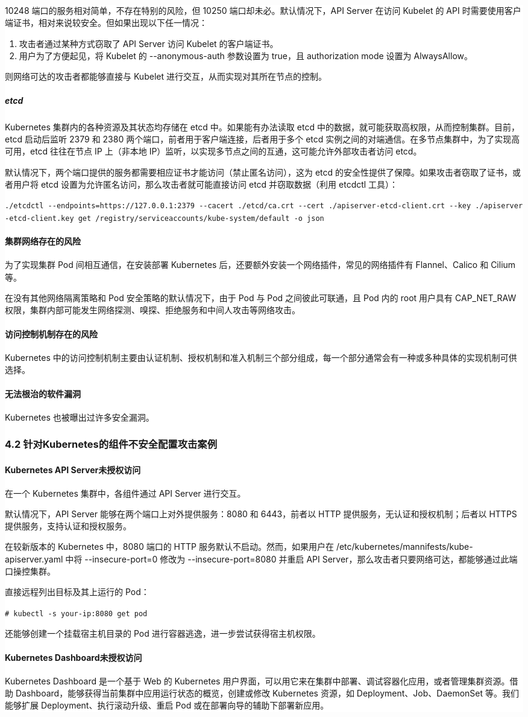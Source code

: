10248 端口的服务相对简单，不存在特别的风险，但 10250 端口却未必。默认情况下，API Server 在访问 Kubelet 的 API 时需要使用客户端证书，相对来说较安全。但如果出现以下任一情况：

1. 攻击者通过某种方式窃取了 API Server 访问 Kubelet 的客户端证书。
2. 用户为了方便起见，将 Kubelet 的 --anonymous-auth 参数设置为 true，且 authorization mode 设置为 AlwaysAllow。

则网络可达的攻击者都能够直接与 Kubelet 进行交互，从而实现对其所在节点的控制。

##### etcd

Kubernetes 集群内的各种资源及其状态均存储在 etcd 中。如果能有办法读取 etcd 中的数据，就可能获取高权限，从而控制集群。目前，etcd 启动后监听 2379 和 2380 两个端口，前者用于客户端连接，后者用于多个 etcd 实例之间的对端通信。在多节点集群中，为了实现高可用，etcd 往往在节点 IP 上（非本地 IP）监听，以实现多节点之间的互通，这可能允许外部攻击者访问 etcd。

默认情况下，两个端口提供的服务都需要相应证书才能访问（禁止匿名访问），这为 etcd 的安全性提供了保障。如果攻击者窃取了证书，或者用户将 etcd 设置为允许匿名访问，那么攻击者就可能直接访问 etcd 并窃取数据（利用 etcdctl 工具）：

```
./etcdctl --endpoints=https://127.0.0.1:2379 --cacert ./etcd/ca.crt --cert ./apiserver-etcd-client.crt --key ./apiserver-etcd-client.key get /registry/serviceaccounts/kube-system/default -o json
```

#### 集群网络存在的风险

为了实现集群 Pod 间相互通信，在安装部署 Kubernetes 后，还要额外安装一个网络插件，常见的网络插件有 Flannel、Calico 和 Cilium 等。

在没有其他网络隔离策略和 Pod 安全策略的默认情况下，由于 Pod 与 Pod 之间彼此可联通，且 Pod 内的 root 用户具有 CAP_NET_RAW 权限，集群内部可能发生网络探测、嗅探、拒绝服务和中间人攻击等网络攻击。

#### 访问控制机制存在的风险

Kubernetes 中的访问控制机制主要由认证机制、授权机制和准入机制三个部分组成，每一个部分通常会有一种或多种具体的实现机制可供选择。

#### 无法根治的软件漏洞

Kubernetes 也被曝出过许多安全漏洞。

### 4.2 针对Kubernetes的组件不安全配置攻击案例

#### Kubernetes API Server未授权访问

在一个 Kubernetes 集群中，各组件通过 API Server 进行交互。

默认情况下，API Server 能够在两个端口上对外提供服务：8080 和 6443，前者以 HTTP 提供服务，无认证和授权机制；后者以 HTTPS 提供服务，支持认证和授权服务。

在较新版本的 Kubernetes 中，8080 端口的 HTTP 服务默认不启动。然而，如果用户在 /etc/kubernetes/mannifests/kube-apiserver.yaml 中将 --insecure-port=0 修改为 --insecure-port=8080 并重启 API Server，那么攻击者只要网络可达，都能够通过此端口操控集群。

直接远程列出目标及其上运行的 Pod：

```
# kubectl -s your-ip:8080 get pod
```

还能够创建一个挂载宿主机目录的 Pod 进行容器逃逸，进一步尝试获得宿主机权限。

#### Kubernetes Dashboard未授权访问

Kubernetes Dashboard 是一个基于 Web 的 Kubernetes 用户界面，可以用它来在集群中部署、调试容器化应用，或者管理集群资源。借助 Dashboard，能够获得当前集群中应用运行状态的概览，创建或修改 Kubernetes 资源，如 Deployment、Job、DaemonSet 等。我们能够扩展 Deployment、执行滚动升级、重启 Pod 或在部署向导的辅助下部署新应用。
